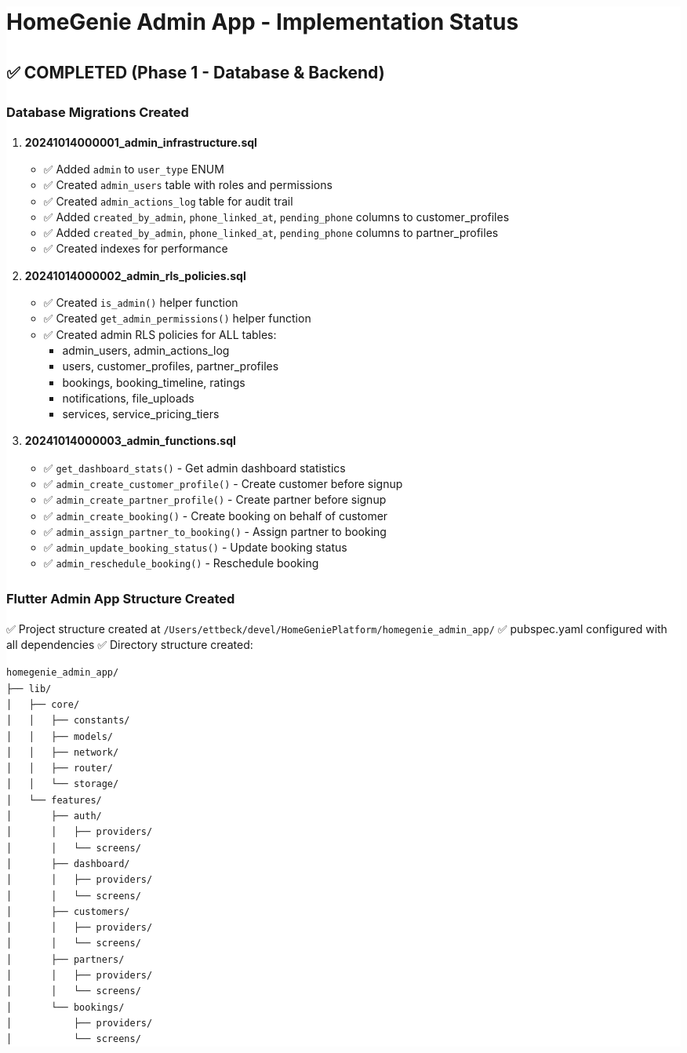 # HomeGenie Admin App - Implementation Status

## ✅ COMPLETED (Phase 1 - Database & Backend)

### Database Migrations Created

1. **20241014000001_admin_infrastructure.sql**
   - ✅ Added `admin` to `user_type` ENUM
   - ✅ Created `admin_users` table with roles and permissions
   - ✅ Created `admin_actions_log` table for audit trail
   - ✅ Added `created_by_admin`, `phone_linked_at`, `pending_phone` columns to customer_profiles
   - ✅ Added `created_by_admin`, `phone_linked_at`, `pending_phone` columns to partner_profiles
   - ✅ Created indexes for performance

2. **20241014000002_admin_rls_policies.sql**
   - ✅ Created `is_admin()` helper function
   - ✅ Created `get_admin_permissions()` helper function
   - ✅ Created admin RLS policies for ALL tables:
     - admin_users, admin_actions_log
     - users, customer_profiles, partner_profiles
     - bookings, booking_timeline, ratings
     - notifications, file_uploads
     - services, service_pricing_tiers

3. **20241014000003_admin_functions.sql**
   - ✅ `get_dashboard_stats()` - Get admin dashboard statistics
   - ✅ `admin_create_customer_profile()` - Create customer before signup
   - ✅ `admin_create_partner_profile()` - Create partner before signup
   - ✅ `admin_create_booking()` - Create booking on behalf of customer
   - ✅ `admin_assign_partner_to_booking()` - Assign partner to booking
   - ✅ `admin_update_booking_status()` - Update booking status
   - ✅ `admin_reschedule_booking()` - Reschedule booking

### Flutter Admin App Structure Created

✅ Project structure created at `/Users/ettbeck/devel/HomeGeniePlatform/homegenie_admin_app/`
✅ pubspec.yaml configured with all dependencies
✅ Directory structure created:
```
homegenie_admin_app/
├── lib/
│   ├── core/
│   │   ├── constants/
│   │   ├── models/
│   │   ├── network/
│   │   ├── router/
│   │   └── storage/
│   └── features/
│       ├── auth/
│       │   ├── providers/
│       │   └── screens/
│       ├── dashboard/
│       │   ├── providers/
│       │   └── screens/
│       ├── customers/
│       │   ├── providers/
│       │   └── screens/
│       ├── partners/
│       │   ├── providers/
│       │   └── screens/
│       └── bookings/
│           ├── providers/
│           └── screens/
```